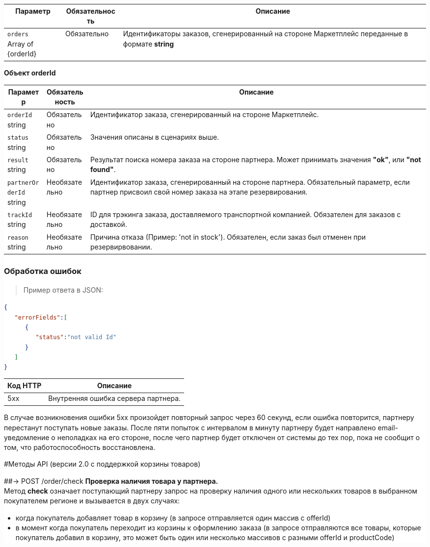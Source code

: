 | Параметр | Обязательность | Описание |
|---------------------------------|-------------|------------------------------------------------------------------------------------------------|
| `orders`<br> Array of {orderId} | Обязательно | Идентификаторы заказов, сгенерированный на стороне Маркетплейс переданные в формате **string** |

**Объект orderId**

| Параметр | Обязательность | Описание |
|-----------------------------|----------------|-------------------------------------------------------------------------------------------------------------------------------------------------------------|
| `orderId`<br> string | Обязательно  | Идентификатор заказа, сгенерированный на стороне Маркетплейс.| 
| `status`<br> string | Обязательно | Значения описаны в сценариях выше. |
| `result`<br> string | Обязательно  | Результат поиска номера заказа на стороне партнера. Может принимать значения **"ok"**, или **"not found"**. |
| `partnerOrderId`<br> string | Необязательно | Идентификатор заказа, сгенерированный на стороне партнера. Обязательный параметр, если партнер присвоил свой номер заказа на этапе резервирования. |
| `trackId`<br> string | Необязательно | ID для трэкинга заказа, доставляемого транспортной компанией. Обязателен для заказов с доставкой. |
| `reason` <br> string | Необязательно | Причина отказа (Пример: 'not in stock'). Обязателен, если заказ был отменен при резервирвовании. |

### Обработка ошибок 
> Пример ответа в JSON:
 
```json
{
   "errorFields":[
      {
         "status":"not valid Id"
      }
   ]
}
```

| Код HTTP | Описание |
|----------|--------------------------------------------------------|
| 5xx | Внутренняя ошибка сервера партнера. |

<aside class="warning">
В случае возникновения ошибки 5хх произойдет повторный запрос через 60 секунд, если ошибка повторится, партнеру перестанут поступать новые заказы. После пяти попыток с интервалом в минуту партнеру будет направлено email-уведомление о неполадках на его стороне, после чего партнер будет отключен от системы до тех пор, пока не сообщит о том, что работоспособность восстановлена.
</aside>



#Методы API (версии 2.0 с поддержкой корзины товаров)

##→ POST /order/check
**Проверка наличия товара у партнера.**<br>
Метод **check** означает поступающий партнеру запрос на проверку наличия одного или нескольких товаров в выбранном покупателем регионе и вызывается в двух случаях:

* когда покупатель добавляет товар в корзину (в запросе отправляется один массив с offerId)
* в момент когда покупатель переходит из корзины к оформлению заказа (в запросе отправляются все товары, которые покупатель добавил в корзину, это может быть один или несколько массивов с  разными offerId и productCode)
